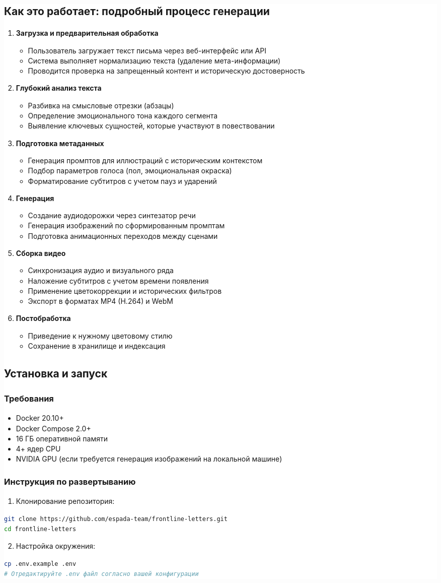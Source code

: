 ## Как это работает: подробный процесс генерации

1. **Загрузка и предварительная обработка**
   - Пользователь загружает текст письма через веб-интерфейс или API
   - Система выполняет нормализацию текста (удаление мета-информации)
   - Проводится проверка на запрещенный контент и историческую достоверность

2. **Глубокий анализ текста**
   - Разбивка на смысловые отрезки (абзацы)
   - Определение эмоционального тона каждого сегмента
   - Выявление ключевых сущностей, которые участвуют в повествовании

3. **Подготовка метаданных**
   - Генерация промптов для иллюстраций с историческим контекстом
   - Подбор параметров голоса (пол, эмоциональная окраска)
   - Форматирование субтитров с учетом пауз и ударений

4. **Генерация**
   - Создание аудиодорожки через синтезатор речи
   - Генерация изображений по сформированным промптам
   - Подготовка анимационных переходов между сценами

5. **Сборка видео**
   - Синхронизация аудио и визуального ряда
   - Наложение субтитров с учетом времени появления
   - Применение цветокоррекции и исторических фильтров
   - Экспорт в форматах MP4 (H.264) и WebM

6. **Постобработка**
   - Приведение к нужному цветовому стилю
   - Сохранение в хранилище и индексация

## Установка и запуск

### Требования
- Docker 20.10+
- Docker Compose 2.0+
- 16 ГБ оперативной памяти
- 4+ ядер CPU
- NVIDIA GPU (если требуется генерация изображений на локальной машине)

### Инструкция по развертыванию

1. Клонирование репозитория:
```bash
git clone https://github.com/espada-team/frontline-letters.git
cd frontline-letters
```

2. Настройка окружения:
```bash
cp .env.example .env
# Отредактируйте .env файл согласно вашей конфигурации
```
